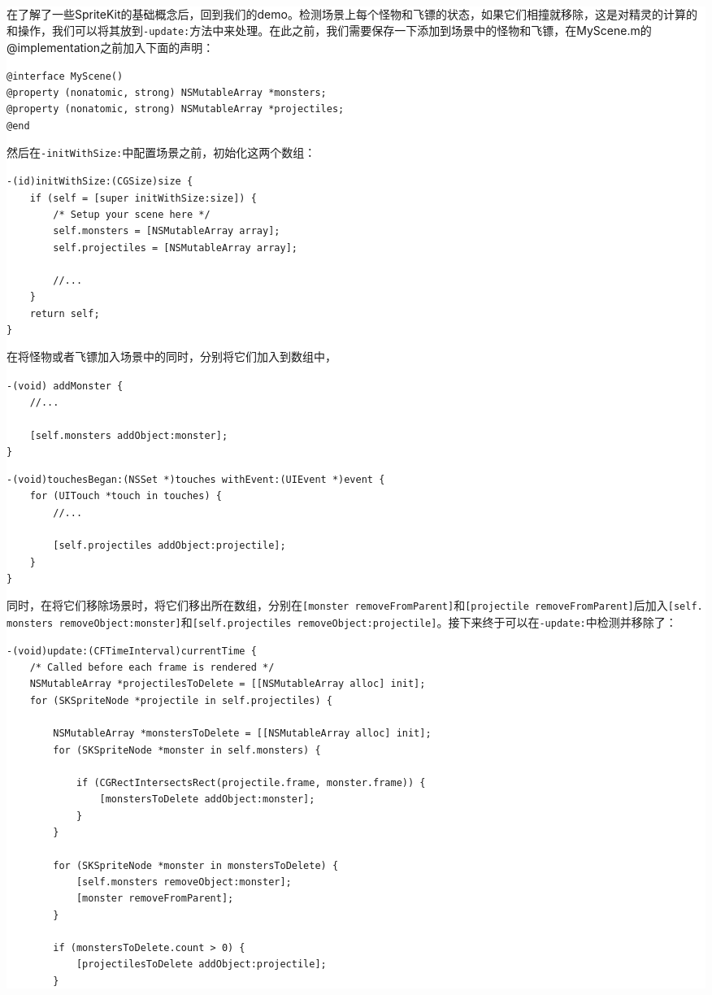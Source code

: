在了解了一些SpriteKit的基础概念后，回到我们的demo。检测场景上每个怪物和飞镖的状态，如果它们相撞就移除，这是对精灵的计算的和操作，我们可以将其放到`-update:`方法中来处理。在此之前，我们需要保存一下添加到场景中的怪物和飞镖，在MyScene.m的@implementation之前加入下面的声明：

```objc
@interface MyScene()
@property (nonatomic, strong) NSMutableArray *monsters;
@property (nonatomic, strong) NSMutableArray *projectiles;
@end
```

然后在`-initWithSize:`中配置场景之前，初始化这两个数组：

```objc
-(id)initWithSize:(CGSize)size {
    if (self = [super initWithSize:size]) {
        /* Setup your scene here */
        self.monsters = [NSMutableArray array];
        self.projectiles = [NSMutableArray array];
        
        //...
    }
    return self;
}
```
在将怪物或者飞镖加入场景中的同时，分别将它们加入到数组中，
```objc
-(void) addMonster {
	//...
	
	[self.monsters addObject:monster];
}
```

```objc
-(void)touchesBegan:(NSSet *)touches withEvent:(UIEvent *)event {
    for (UITouch *touch in touches) {
		//...
	
        [self.projectiles addObject:projectile];
	}
}
```

同时，在将它们移除场景时，将它们移出所在数组，分别在`[monster removeFromParent]`和`[projectile removeFromParent]`后加入`[self.monsters removeObject:monster]`和`[self.projectiles removeObject:projectile]`。接下来终于可以在`-update:`中检测并移除了：

```objc
-(void)update:(CFTimeInterval)currentTime {
    /* Called before each frame is rendered */
    NSMutableArray *projectilesToDelete = [[NSMutableArray alloc] init];
    for (SKSpriteNode *projectile in self.projectiles) {
        
        NSMutableArray *monstersToDelete = [[NSMutableArray alloc] init];
        for (SKSpriteNode *monster in self.monsters) {
            
            if (CGRectIntersectsRect(projectile.frame, monster.frame)) {
                [monstersToDelete addObject:monster];
            }
        }
        
        for (SKSpriteNode *monster in monstersToDelete) {
            [self.monsters removeObject:monster];
            [monster removeFromParent];
        }
        
        if (monstersToDelete.count > 0) {
            [projectilesToDelete addObject:projectile];
        }
```